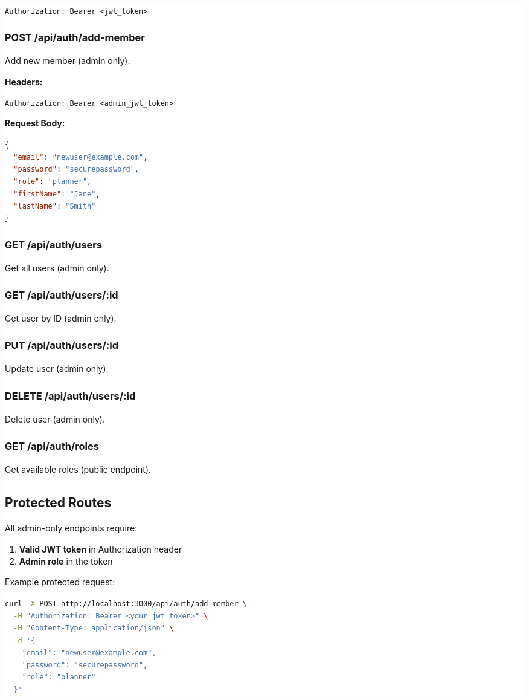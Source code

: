 ```
Authorization: Bearer <jwt_token>
```

### POST /api/auth/add-member

Add new member (admin only).

**Headers:**

```
Authorization: Bearer <admin_jwt_token>
```

**Request Body:**

```json
{
  "email": "newuser@example.com",
  "password": "securepassword",
  "role": "planner",
  "firstName": "Jane",
  "lastName": "Smith"
}
```

### GET /api/auth/users

Get all users (admin only).

### GET /api/auth/users/:id

Get user by ID (admin only).

### PUT /api/auth/users/:id

Update user (admin only).

### DELETE /api/auth/users/:id

Delete user (admin only).

### GET /api/auth/roles

Get available roles (public endpoint).

## Protected Routes

All admin-only endpoints require:

1. **Valid JWT token** in Authorization header
2. **Admin role** in the token

Example protected request:

```bash
curl -X POST http://localhost:3000/api/auth/add-member \
  -H "Authorization: Bearer <your_jwt_token>" \
  -H "Content-Type: application/json" \
  -d '{
    "email": "newuser@example.com",
    "password": "securepassword",
    "role": "planner"
  }'
```
